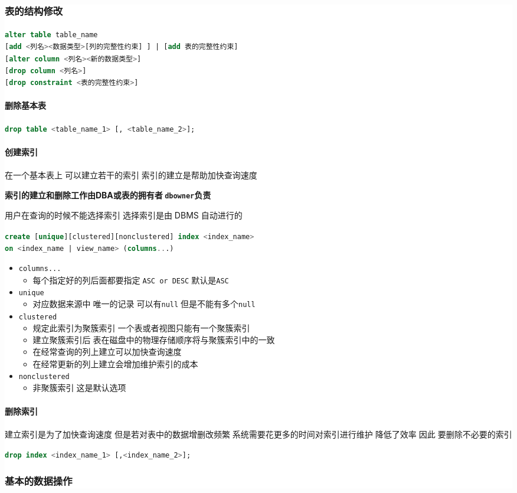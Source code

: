 

### 表的结构修改

```sql
alter table table_name
[add <列名><数据类型>[列的完整性约束] ] | [add 表的完整性约束]
[alter column <列名><新的数据类型>]
[drop column <列名>]
[drop constraint <表的完整性约束>]
```



#### 删除基本表

```sql
drop table <table_name_1> [, <table_name_2>];
```



#### 创建索引

在一个基本表上 可以建立若干的索引 索引的建立是帮助加快查询速度

**索引的建立和删除工作由DBA或表的拥有者 `dbowner`负责**

用户在查询的时候不能选择索引 选择索引是由 DBMS 自动进行的

```sql
create [unique][clustered][nonclustered] index <index_name>
on <index_name | view_name> (columns...)
```

- `columns...` 
  - 每个指定好的列后面都要指定 `ASC or DESC` 默认是`ASC`
- `unique`
  - 对应数据来源中 唯一的记录 可以有`null` 但是不能有多个`null`
- `clustered`
  - 规定此索引为聚簇索引 一个表或者视图只能有一个聚簇索引
  - 建立聚簇索引后 表在磁盘中的物理存储顺序将与聚簇索引中的一致
  - 在经常查询的列上建立可以加快查询速度
  - 在经常更新的列上建立会增加维护索引的成本
- `nonclustered`
  - 非聚簇索引 这是默认选项



#### 删除索引

建立索引是为了加快查询速度 但是若对表中的数据增删改频繁 系统需要花更多的时间对索引进行维护 降低了效率 因此 要删除不必要的索引

```sql
drop index <index_name_1> [,<index_name_2>];
```



### 基本的数据操作
